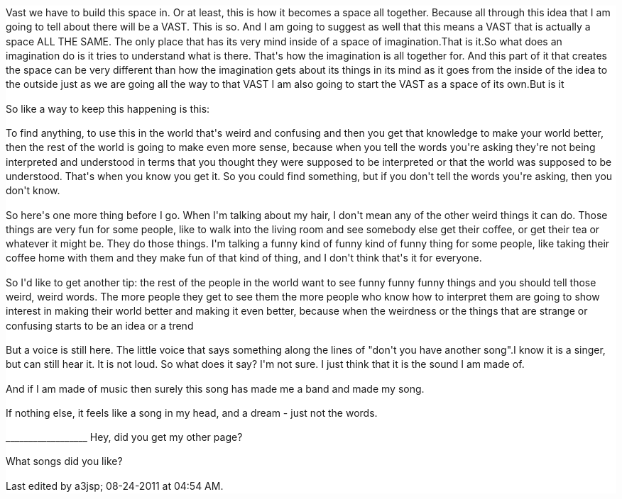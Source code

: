 
Vast we have to build this space in. Or at least, this is how it becomes a space all together. Because all through this idea that I am going to tell about there will be a VAST. This is so. And I am going to suggest as well that this means a VAST that is actually a space ALL THE SAME. The only place that has its very mind inside of a space of imagination.That is it.So what does an imagination do is it tries to understand what is there. That's how the imagination is all together for. And this part of it that creates the space can be very different than how the imagination gets about its things in its mind as it goes from the inside of the idea to the outside just as we are going all the way to that VAST I am also going to start the VAST as a space of its own.But is it

 
So like a way to keep this happening is this:


To find anything, to use this in the world that's weird and confusing and then you get that knowledge to make your world better, then the rest of the world is going to make even more sense, because when you tell the words you're asking they're not being interpreted and understood in terms that you thought they were supposed to be interpreted or that the world was supposed to be understood. That's when you know you get it. So you could find something, but if you don't tell the words you're asking, then you don't know.


So here's one more thing before I go. When I'm talking about my hair, I don't mean any of the other weird things it can do. Those things are very fun for some people, like to walk into the living room and see somebody else get their coffee, or get their tea or whatever it might be. They do those things. I'm talking a funny kind of funny kind of funny thing for some people, like taking their coffee home with them and they make fun of that kind of thing, and I don't think that's it for everyone.


So I'd like to get another tip: the rest of the people in the world want to see funny funny funny things and you should tell those weird, weird words. The more people they get to see them the more people who know how to interpret them are going to show interest in making their world better and making it even better, because when the weirdness or the things that are strange or confusing starts to be an idea or a trend

 
But a voice is still here. The little voice that says something along the lines of "don't you have another song".I know it is a singer, but can still hear it. It is not loud. So what does it say? I'm not sure. I just think that it is the sound I am made of.

And if I am made of music then surely this song has made me a band and made my song.


If nothing else, it feels like a song in my head, and a dream - just not the words.


__________________ Hey, did you get my other page?

What songs did you like?


Last edited by a3jsp; 08-24-2011 at 04:54 AM.

